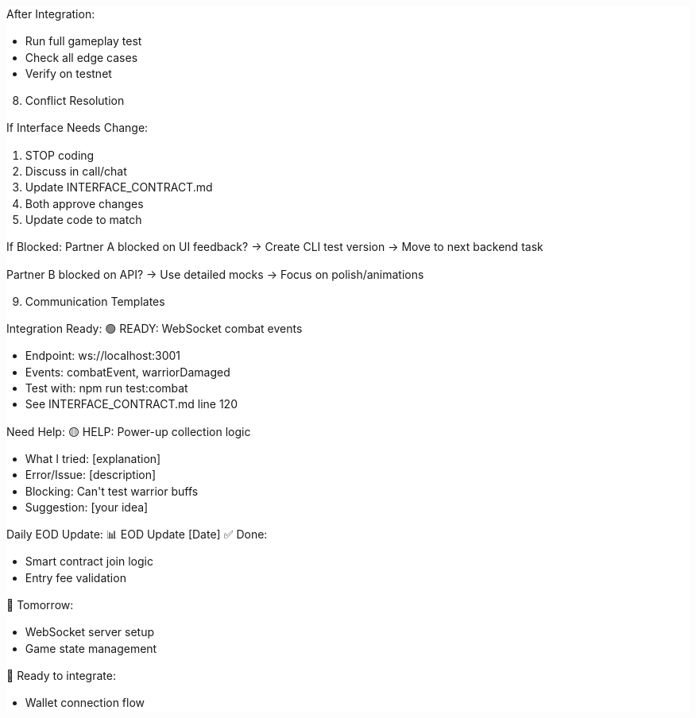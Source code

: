 After Integration:

- Run full gameplay test
- Check all edge cases
- Verify on testnet

8. Conflict Resolution

If Interface Needs Change:

1. STOP coding
2. Discuss in call/chat
3. Update INTERFACE_CONTRACT.md
4. Both approve changes
5. Update code to match

If Blocked:
Partner A blocked on UI feedback?
→ Create CLI test version
→ Move to next backend task

Partner B blocked on API?
→ Use detailed mocks
→ Focus on polish/animations

9. Communication Templates

Integration Ready:
🟢 READY: WebSocket combat events

- Endpoint: ws://localhost:3001
- Events: combatEvent, warriorDamaged
- Test with: npm run test:combat
- See INTERFACE_CONTRACT.md line 120

Need Help:
🟡 HELP: Power-up collection logic

- What I tried: [explanation]
- Error/Issue: [description]
- Blocking: Can't test warrior buffs
- Suggestion: [your idea]

Daily EOD Update:
📊 EOD Update [Date]
✅ Done:

- Smart contract join logic
- Entry fee validation

🚧 Tomorrow:

- WebSocket server setup
- Game state management

🎯 Ready to integrate:

- Wallet connection flow

